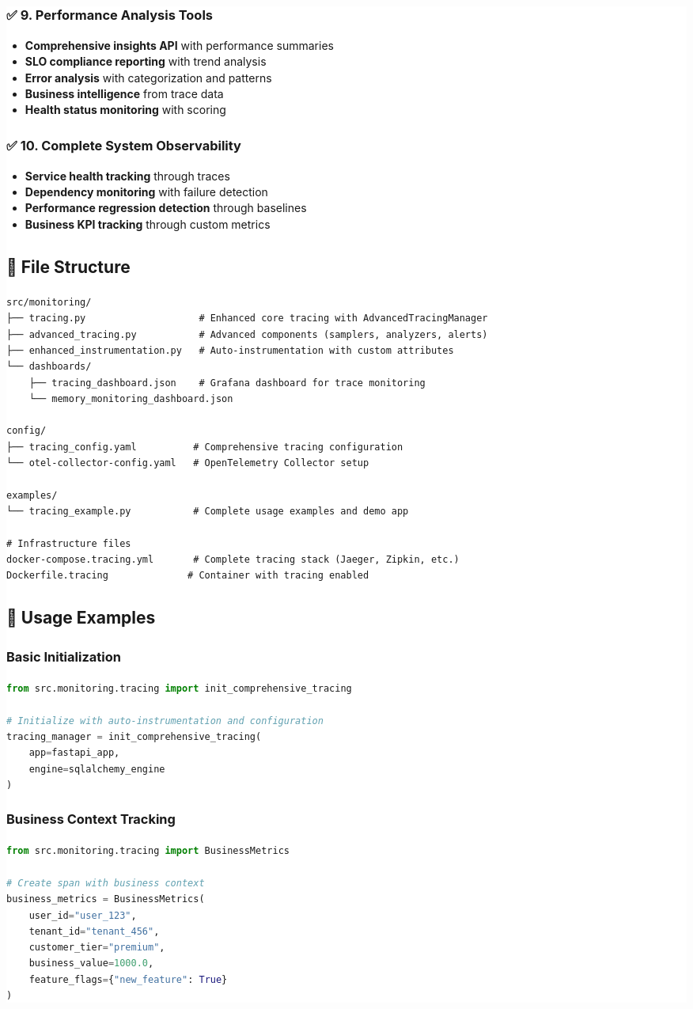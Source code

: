 ### ✅ 9. Performance Analysis Tools
- **Comprehensive insights API** with performance summaries
- **SLO compliance reporting** with trend analysis
- **Error analysis** with categorization and patterns
- **Business intelligence** from trace data
- **Health status monitoring** with scoring

### ✅ 10. Complete System Observability
- **Service health tracking** through traces
- **Dependency monitoring** with failure detection
- **Performance regression detection** through baselines
- **Business KPI tracking** through custom metrics

## 📁 File Structure

```
src/monitoring/
├── tracing.py                    # Enhanced core tracing with AdvancedTracingManager
├── advanced_tracing.py           # Advanced components (samplers, analyzers, alerts)
├── enhanced_instrumentation.py   # Auto-instrumentation with custom attributes
└── dashboards/
    ├── tracing_dashboard.json    # Grafana dashboard for trace monitoring
    └── memory_monitoring_dashboard.json

config/
├── tracing_config.yaml          # Comprehensive tracing configuration
└── otel-collector-config.yaml   # OpenTelemetry Collector setup

examples/
└── tracing_example.py           # Complete usage examples and demo app

# Infrastructure files
docker-compose.tracing.yml       # Complete tracing stack (Jaeger, Zipkin, etc.)
Dockerfile.tracing              # Container with tracing enabled
```

## 🔧 Usage Examples

### Basic Initialization
```python
from src.monitoring.tracing import init_comprehensive_tracing

# Initialize with auto-instrumentation and configuration
tracing_manager = init_comprehensive_tracing(
    app=fastapi_app,
    engine=sqlalchemy_engine
)
```

### Business Context Tracking
```python
from src.monitoring.tracing import BusinessMetrics

# Create span with business context
business_metrics = BusinessMetrics(
    user_id="user_123",
    tenant_id="tenant_456",
    customer_tier="premium",
    business_value=1000.0,
    feature_flags={"new_feature": True}
)

```